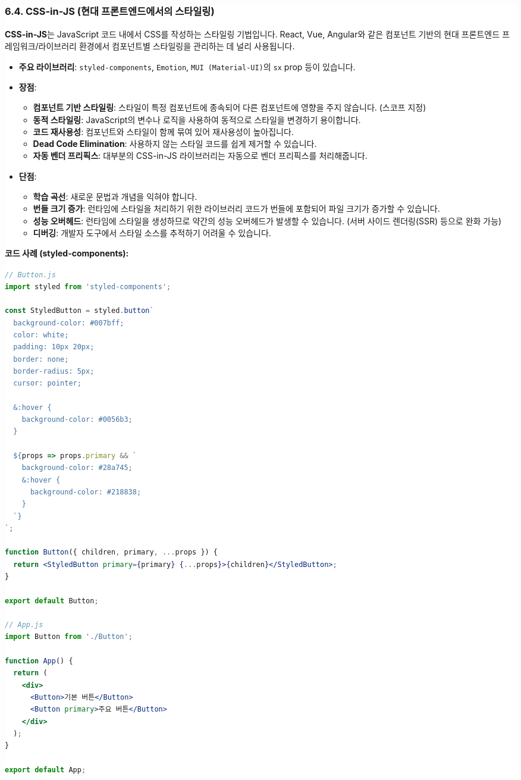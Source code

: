 ### 6.4. CSS-in-JS (현대 프론트엔드에서의 스타일링)
**CSS-in-JS**는 JavaScript 코드 내에서 CSS를 작성하는 스타일링 기법입니다. React, Vue, Angular와 같은 컴포넌트 기반의 현대 프론트엔드 프레임워크/라이브러리 환경에서 컴포넌트별 스타일링을 관리하는 데 널리 사용됩니다.

- **주요 라이브러리**: `styled-components`, `Emotion`, `MUI (Material-UI)`의 `sx` prop 등이 있습니다.

- **장점**:
    - **컴포넌트 기반 스타일링**: 스타일이 특정 컴포넌트에 종속되어 다른 컴포넌트에 영향을 주지 않습니다. (스코프 지정)
    - **동적 스타일링**: JavaScript의 변수나 로직을 사용하여 동적으로 스타일을 변경하기 용이합니다.
    - **코드 재사용성**: 컴포넌트와 스타일이 함께 묶여 있어 재사용성이 높아집니다.
    - **Dead Code Elimination**: 사용하지 않는 스타일 코드를 쉽게 제거할 수 있습니다.
    - **자동 벤더 프리픽스**: 대부분의 CSS-in-JS 라이브러리는 자동으로 벤더 프리픽스를 처리해줍니다.

- **단점**:
    - **학습 곡선**: 새로운 문법과 개념을 익혀야 합니다.
    - **번들 크기 증가**: 런타임에 스타일을 처리하기 위한 라이브러리 코드가 번들에 포함되어 파일 크기가 증가할 수 있습니다.
    - **성능 오버헤드**: 런타임에 스타일을 생성하므로 약간의 성능 오버헤드가 발생할 수 있습니다. (서버 사이드 렌더링(SSR) 등으로 완화 가능)
    - **디버깅**: 개발자 도구에서 스타일 소스를 추적하기 어려울 수 있습니다.

**코드 사례 (styled-components):**
```jsx
// Button.js
import styled from 'styled-components';

const StyledButton = styled.button`
  background-color: #007bff;
  color: white;
  padding: 10px 20px;
  border: none;
  border-radius: 5px;
  cursor: pointer;

  &:hover {
    background-color: #0056b3;
  }

  ${props => props.primary && `
    background-color: #28a745;
    &:hover {
      background-color: #218838;
    }
  `}
`;

function Button({ children, primary, ...props }) {
  return <StyledButton primary={primary} {...props}>{children}</StyledButton>;
}

export default Button;

// App.js
import Button from './Button';

function App() {
  return (
    <div>
      <Button>기본 버튼</Button>
      <Button primary>주요 버튼</Button>
    </div>
  );
}

export default App;
```
